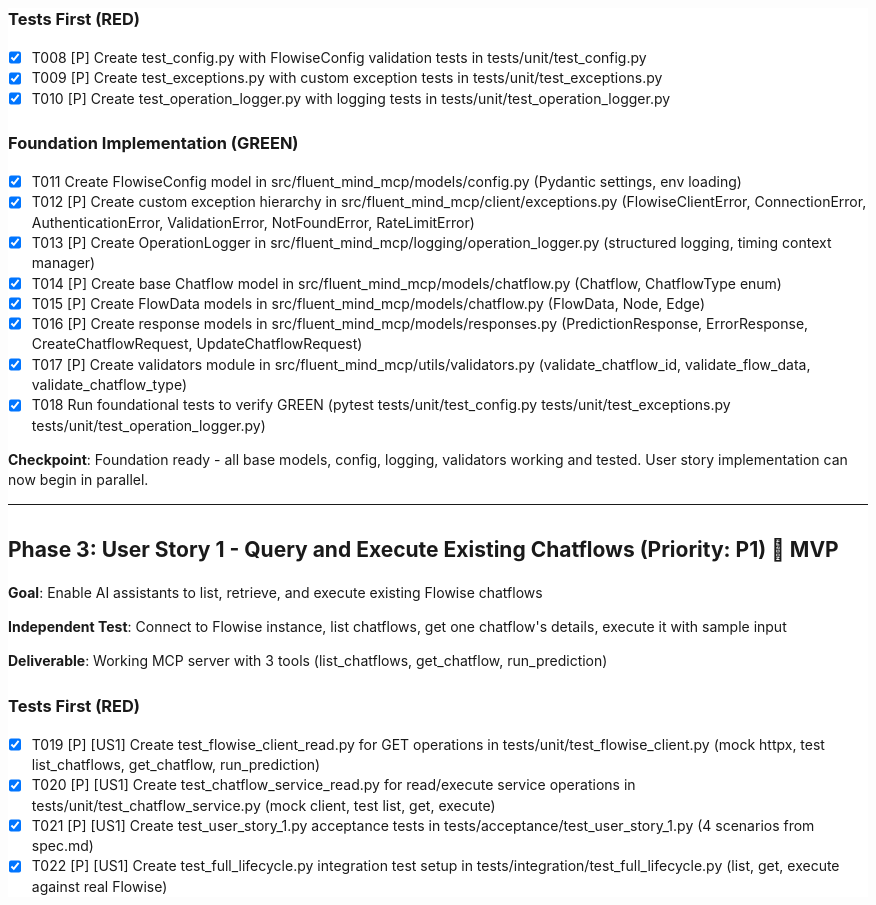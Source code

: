 ### Tests First (RED)

- [x] T008 [P] Create test_config.py with FlowiseConfig validation tests in tests/unit/test_config.py
- [x] T009 [P] Create test_exceptions.py with custom exception tests in tests/unit/test_exceptions.py
- [x] T010 [P] Create test_operation_logger.py with logging tests in tests/unit/test_operation_logger.py

### Foundation Implementation (GREEN)

- [x] T011 Create FlowiseConfig model in src/fluent_mind_mcp/models/config.py (Pydantic settings, env loading)
- [x] T012 [P] Create custom exception hierarchy in src/fluent_mind_mcp/client/exceptions.py (FlowiseClientError, ConnectionError, AuthenticationError, ValidationError, NotFoundError, RateLimitError)
- [x] T013 [P] Create OperationLogger in src/fluent_mind_mcp/logging/operation_logger.py (structured logging, timing context manager)
- [x] T014 [P] Create base Chatflow model in src/fluent_mind_mcp/models/chatflow.py (Chatflow, ChatflowType enum)
- [x] T015 [P] Create FlowData models in src/fluent_mind_mcp/models/chatflow.py (FlowData, Node, Edge)
- [x] T016 [P] Create response models in src/fluent_mind_mcp/models/responses.py (PredictionResponse, ErrorResponse, CreateChatflowRequest, UpdateChatflowRequest)
- [x] T017 [P] Create validators module in src/fluent_mind_mcp/utils/validators.py (validate_chatflow_id, validate_flow_data, validate_chatflow_type)
- [x] T018 Run foundational tests to verify GREEN (pytest tests/unit/test_config.py tests/unit/test_exceptions.py tests/unit/test_operation_logger.py)

**Checkpoint**: Foundation ready - all base models, config, logging, validators working and tested. User story implementation can now begin in parallel.

---

## Phase 3: User Story 1 - Query and Execute Existing Chatflows (Priority: P1) 🎯 MVP

**Goal**: Enable AI assistants to list, retrieve, and execute existing Flowise chatflows

**Independent Test**: Connect to Flowise instance, list chatflows, get one chatflow's details, execute it with sample input

**Deliverable**: Working MCP server with 3 tools (list_chatflows, get_chatflow, run_prediction)

### Tests First (RED)

- [x] T019 [P] [US1] Create test_flowise_client_read.py for GET operations in tests/unit/test_flowise_client.py (mock httpx, test list_chatflows, get_chatflow, run_prediction)
- [x] T020 [P] [US1] Create test_chatflow_service_read.py for read/execute service operations in tests/unit/test_chatflow_service.py (mock client, test list, get, execute)
- [x] T021 [P] [US1] Create test_user_story_1.py acceptance tests in tests/acceptance/test_user_story_1.py (4 scenarios from spec.md)
- [x] T022 [P] [US1] Create test_full_lifecycle.py integration test setup in tests/integration/test_full_lifecycle.py (list, get, execute against real Flowise)

